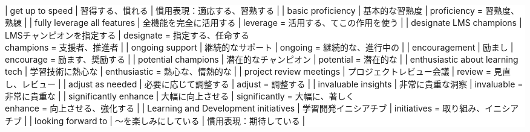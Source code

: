 | get up to speed | 習得する、慣れる | 慣用表現：適応する、習熟する |
| basic proficiency | 基本的な習熟度 | proficiency = 習熟度、熟練 |
| fully leverage all features | 全機能を完全に活用する | leverage = 活用する、てこの作用を使う |
| designate LMS champions | LMSチャンピオンを指定する | designate = 指定する、任命する<br>champions = 支援者、推進者 |
| ongoing support | 継続的なサポート | ongoing = 継続的な、進行中の |
| encouragement | 励まし | encourage = 励ます、奨励する |
| potential champions | 潜在的なチャンピオン | potential = 潜在的な |
| enthusiastic about learning tech | 学習技術に熱心な | enthusiastic = 熱心な、情熱的な |
| project review meetings | プロジェクトレビュー会議 | review = 見直し、レビュー |
| adjust as needed | 必要に応じて調整する | adjust = 調整する |
| invaluable insights | 非常に貴重な洞察 | invaluable = 非常に貴重な |
| significantly enhance | 大幅に向上させる | significantly = 大幅に、著しく<br>enhance = 向上させる、強化する |
| Learning and Development initiatives | 学習開発イニシアチブ | initiatives = 取り組み、イニシアチブ |
| looking forward to | ～を楽しみにしている | 慣用表現：期待している |